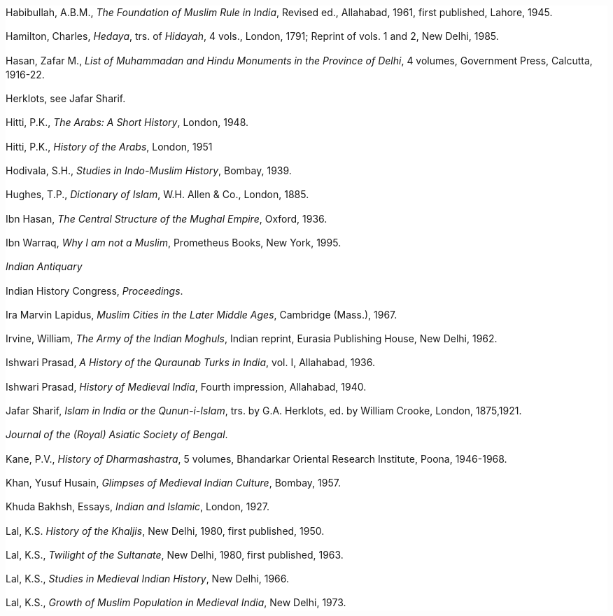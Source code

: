 Habibullah, A.B.M., *The Foundation of Muslim Rule in India*, Revised
ed., Allahabad, 1961, first published, Lahore, 1945.

Hamilton, Charles, *Hedaya*, trs. of *Hidayah*, 4 vols., London, 1791;
Reprint of vols. 1 and 2, New Delhi, 1985.

Hasan, Zafar M., *List of Muhammadan and Hindu Monuments in the Province
of Delhi*, 4 volumes, Government Press, Calcutta, 1916-22.

Herklots, see Jafar Sharif.

Hitti, P.K., *The Arabs: A Short History*, London, 1948.

Hitti, P.K., *History of the Arabs*, London, 1951

Hodivala, S.H., *Studies in Indo-Muslim History*, Bombay, 1939.

Hughes, T.P., *Dictionary of Islam*, W.H. Allen & Co., London, 1885.

Ibn Hasan, *The Central Structure of the Mughal Empire*, Oxford, 1936.

Ibn Warraq, *Why I am not a Muslim*, Prometheus Books, New York, 1995.

*Indian Antiquary*

Indian History Congress, *Proceedings*.

Ira Marvin Lapidus, *Muslim Cities in the Later Middle Ages*, Cambridge
(Mass.), 1967.

Irvine, William, *The Army of the Indian Moghuls*, Indian reprint,
Eurasia Publishing House, New Delhi, 1962.

Ishwari Prasad, *A History of the Quraunab Turks in India*, vol. I,
Allahabad, 1936.

Ishwari Prasad, *History of Medieval India*, Fourth impression,
Allahabad, 1940.

Jafar Sharif, *Islam in India or the Qunun-i-Islam*, trs. by G.A.
Herklots, ed. by William Crooke, London, 1875,1921.

*Journal of the (Royal) Asiatic Society of Bengal*.

Kane, P.V., *History of Dharmashastra*, 5 volumes, Bhandarkar Oriental
Research Institute, Poona, 1946-1968.

Khan, Yusuf Husain, *Glimpses of Medieval Indian Culture*, Bombay, 1957.

Khuda Bakhsh, Essays, *Indian and Islamic*, London, 1927.

Lal, K.S. *History of the Khaljis*, New Delhi, 1980, first published,
1950.

Lal, K.S., *Twilight of the Sultanate*, New Delhi, 1980, first
published, 1963.

Lal, K.S., *Studies in Medieval Indian History*, New Delhi, 1966.

Lal, K.S., *Growth of Muslim Population in Medieval India*, New Delhi,
1973.
